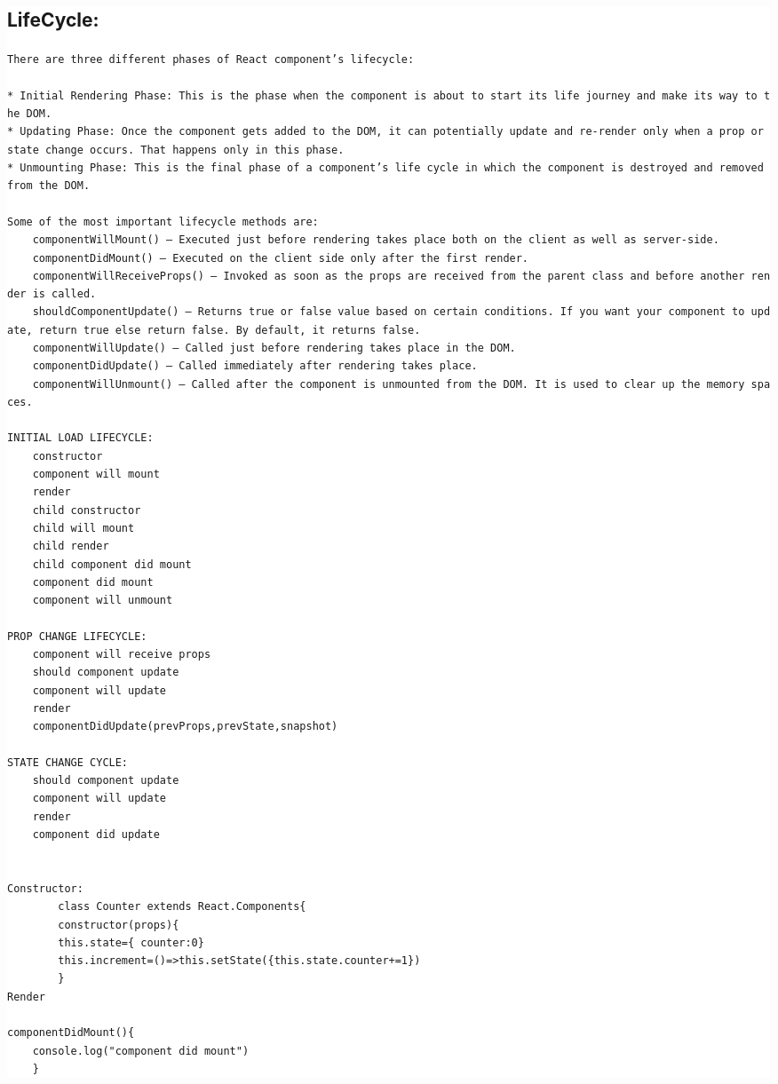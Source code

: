 



## LifeCycle: 

```
There are three different phases of React component’s lifecycle:

* Initial Rendering Phase: This is the phase when the component is about to start its life journey and make its way to the DOM.
* Updating Phase: Once the component gets added to the DOM, it can potentially update and re-render only when a prop or state change occurs. That happens only in this phase.
* Unmounting Phase: This is the final phase of a component’s life cycle in which the component is destroyed and removed from the DOM.

Some of the most important lifecycle methods are:
	componentWillMount() – Executed just before rendering takes place both on the client as well as server-side.
	componentDidMount() – Executed on the client side only after the first render.
	componentWillReceiveProps() – Invoked as soon as the props are received from the parent class and before another render is called.
	shouldComponentUpdate() – Returns true or false value based on certain conditions. If you want your component to update, return true else return false. By default, it returns false.
	componentWillUpdate() – Called just before rendering takes place in the DOM.
	componentDidUpdate() – Called immediately after rendering takes place.
	componentWillUnmount() – Called after the component is unmounted from the DOM. It is used to clear up the memory spaces.

INITIAL LOAD LIFECYCLE:
	constructor
	component will mount
	render
	child constructor
	child will mount
	child render
	child component did mount
	component did mount
	component will unmount

PROP CHANGE LIFECYCLE:
	component will receive props
	should component update
	component will update
	render
	componentDidUpdate(prevProps,prevState,snapshot)

STATE CHANGE CYCLE: 
	should component update
	component will update
	render
	component did update


Constructor: 
		class Counter extends React.Components{
		constructor(props){
		this.state={ counter:0}
		this.increment=()=>this.setState({this.state.counter+=1})
		}
Render

componentDidMount(){
	console.log("component did mount")
	}
```